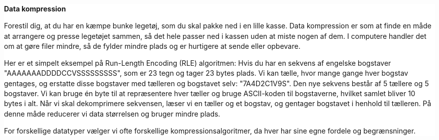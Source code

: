 **Data kompression**

Forestil dig, at du har en kæmpe bunke legetøj, som du skal pakke ned i en lille kasse. Data kompression er som at finde en måde at arrangere og presse legetøjet sammen, så det hele passer ned i kassen uden at miste nogen af dem. I computere handler det om at gøre filer mindre, så de fylder mindre plads og er hurtigere at sende eller opbevare.

Her er et simpelt eksempel på Run-Length Encoding (RLE) algoritmen: Hvis du har en sekvens af engelske bogstaver "AAAAAAADDDDCCVSSSSSSSSS", som er 23 tegn og tager 23 bytes plads. Vi kan tælle, hvor mange gange hver bogstav gentages, og erstatte disse bogstaver med tælleren og bogstavet selv: "7A4D2C1V9S". Den nye sekvens består af 5 tællere og 5 bogstaver. Vi kan bruge én byte til at repræsentere hver tæller og bruge ASCII-koden til bogstaverne, hvilket samlet bliver 10 bytes i alt. Når vi skal dekomprimere sekvensen, læser vi en tæller og et bogstav, og gentager bogstavet i henhold til tælleren. På denne måde reducerer vi data størrelsen og bruger mindre plads.

For forskellige datatyper vælger vi ofte forskellige kompressionsalgoritmer, da hver har sine egne fordele og begrænsninger.